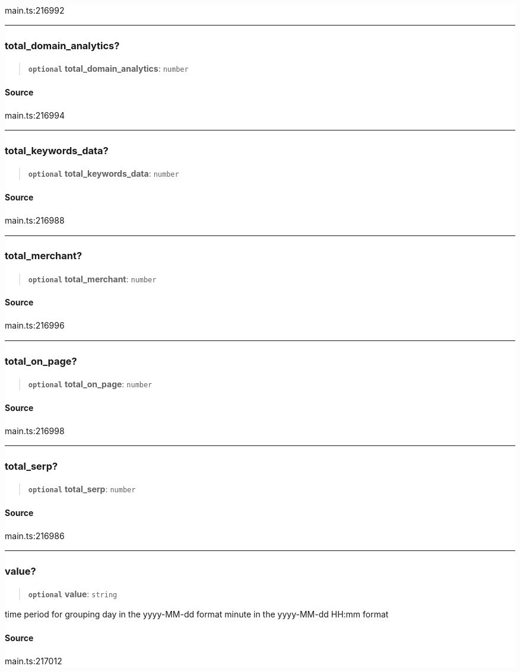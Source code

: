 main.ts:216992

***

### total\_domain\_analytics?

> **`optional`** **total\_domain\_analytics**: `number`

#### Source

main.ts:216994

***

### total\_keywords\_data?

> **`optional`** **total\_keywords\_data**: `number`

#### Source

main.ts:216988

***

### total\_merchant?

> **`optional`** **total\_merchant**: `number`

#### Source

main.ts:216996

***

### total\_on\_page?

> **`optional`** **total\_on\_page**: `number`

#### Source

main.ts:216998

***

### total\_serp?

> **`optional`** **total\_serp**: `number`

#### Source

main.ts:216986

***

### value?

> **`optional`** **value**: `string`

time period for grouping
day in the yyyy-MM-dd format
minute in the yyyy-MM-dd HH:mm format

#### Source

main.ts:217012
